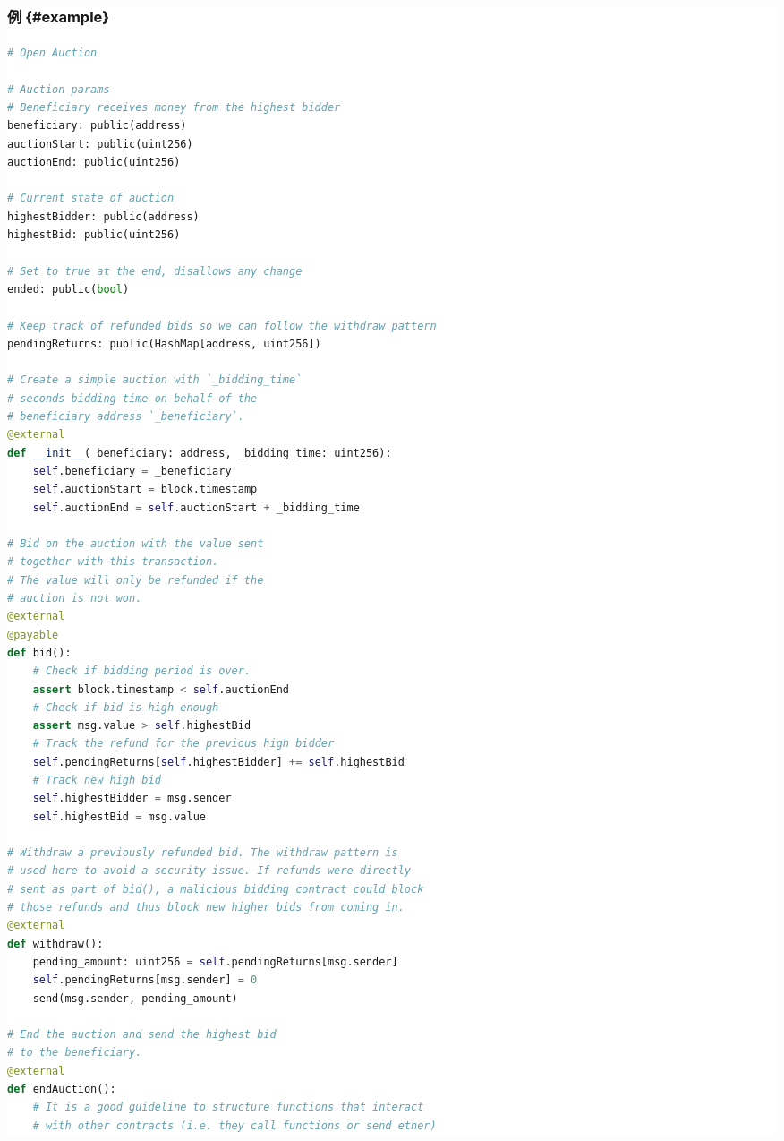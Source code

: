 ### 例 {#example}

```python
# Open Auction

# Auction params
# Beneficiary receives money from the highest bidder
beneficiary: public(address)
auctionStart: public(uint256)
auctionEnd: public(uint256)

# Current state of auction
highestBidder: public(address)
highestBid: public(uint256)

# Set to true at the end, disallows any change
ended: public(bool)

# Keep track of refunded bids so we can follow the withdraw pattern
pendingReturns: public(HashMap[address, uint256])

# Create a simple auction with `_bidding_time`
# seconds bidding time on behalf of the
# beneficiary address `_beneficiary`.
@external
def __init__(_beneficiary: address, _bidding_time: uint256):
    self.beneficiary = _beneficiary
    self.auctionStart = block.timestamp
    self.auctionEnd = self.auctionStart + _bidding_time

# Bid on the auction with the value sent
# together with this transaction.
# The value will only be refunded if the
# auction is not won.
@external
@payable
def bid():
    # Check if bidding period is over.
    assert block.timestamp < self.auctionEnd
    # Check if bid is high enough
    assert msg.value > self.highestBid
    # Track the refund for the previous high bidder
    self.pendingReturns[self.highestBidder] += self.highestBid
    # Track new high bid
    self.highestBidder = msg.sender
    self.highestBid = msg.value

# Withdraw a previously refunded bid. The withdraw pattern is
# used here to avoid a security issue. If refunds were directly
# sent as part of bid(), a malicious bidding contract could block
# those refunds and thus block new higher bids from coming in.
@external
def withdraw():
    pending_amount: uint256 = self.pendingReturns[msg.sender]
    self.pendingReturns[msg.sender] = 0
    send(msg.sender, pending_amount)

# End the auction and send the highest bid
# to the beneficiary.
@external
def endAuction():
    # It is a good guideline to structure functions that interact
    # with other contracts (i.e. they call functions or send ether)
```